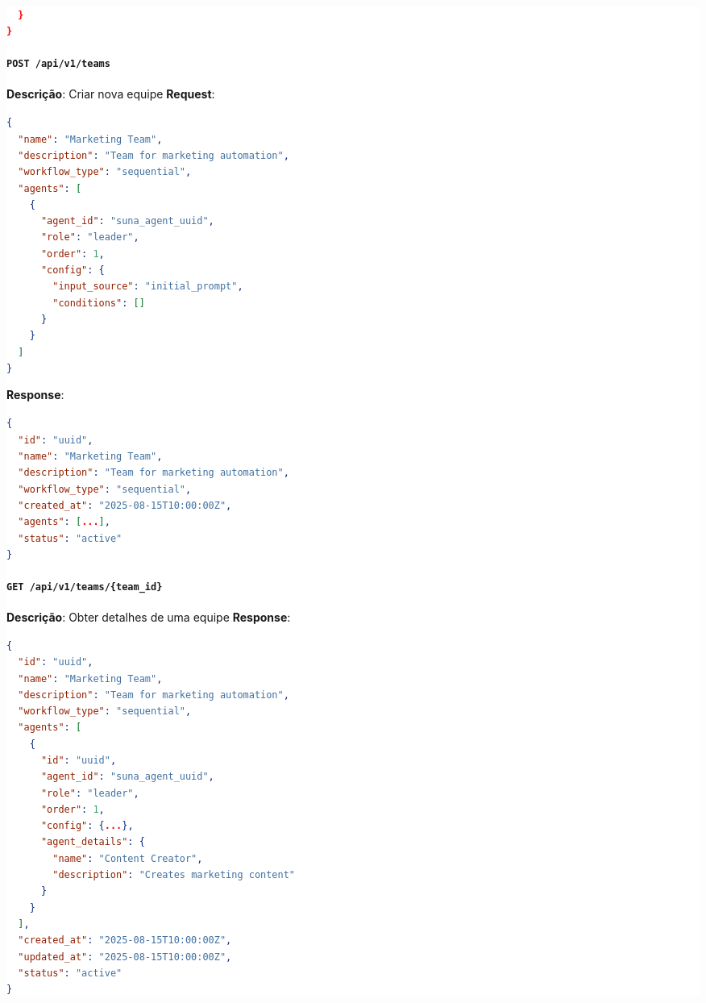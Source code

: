 ```json
  }
}
```

#### `POST /api/v1/teams`
**Descrição**: Criar nova equipe
**Request**:
```json
{
  "name": "Marketing Team",
  "description": "Team for marketing automation",
  "workflow_type": "sequential",
  "agents": [
    {
      "agent_id": "suna_agent_uuid",
      "role": "leader",
      "order": 1,
      "config": {
        "input_source": "initial_prompt",
        "conditions": []
      }
    }
  ]
}
```
**Response**:
```json
{
  "id": "uuid",
  "name": "Marketing Team",
  "description": "Team for marketing automation",
  "workflow_type": "sequential",
  "created_at": "2025-08-15T10:00:00Z",
  "agents": [...],
  "status": "active"
}
```

#### `GET /api/v1/teams/{team_id}`
**Descrição**: Obter detalhes de uma equipe
**Response**:
```json
{
  "id": "uuid",
  "name": "Marketing Team",
  "description": "Team for marketing automation",
  "workflow_type": "sequential",
  "agents": [
    {
      "id": "uuid",
      "agent_id": "suna_agent_uuid",
      "role": "leader",
      "order": 1,
      "config": {...},
      "agent_details": {
        "name": "Content Creator",
        "description": "Creates marketing content"
      }
    }
  ],
  "created_at": "2025-08-15T10:00:00Z",
  "updated_at": "2025-08-15T10:00:00Z",
  "status": "active"
}
```